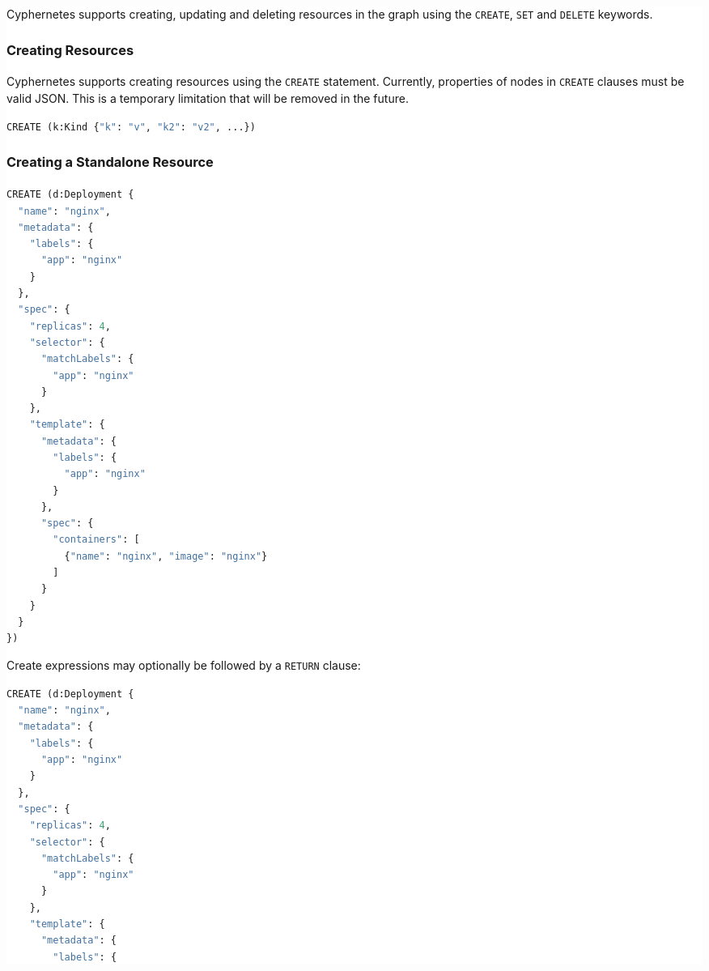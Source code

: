 Cyphernetes supports creating, updating and deleting resources in the graph using the `CREATE`, `SET` and `DELETE` keywords.

### Creating Resources

Cyphernetes supports creating resources using the `CREATE` statement.
Currently, properties of nodes in `CREATE` clauses must be valid JSON. This is a temporary limitation that will be removed in the future.

```graphql
CREATE (k:Kind {"k": "v", "k2": "v2", ...})
```

### Creating a Standalone Resource

```graphql
CREATE (d:Deployment {
  "name": "nginx",
  "metadata": {
    "labels": {
      "app": "nginx"
    }
  },
  "spec": {
    "replicas": 4,
    "selector": {
      "matchLabels": {
        "app": "nginx"
      }
    },
    "template": {
      "metadata": {
        "labels": {
          "app": "nginx"
        }
      },
      "spec": {
        "containers": [
          {"name": "nginx", "image": "nginx"}
        ]
      }
    }
  }
})
```

Create expressions may optionally be followed by a `RETURN` clause:

```graphql
CREATE (d:Deployment {
  "name": "nginx",
  "metadata": {
    "labels": {
      "app": "nginx"
    }
  },
  "spec": {
    "replicas": 4,
    "selector": {
      "matchLabels": {
        "app": "nginx"
      }
    },
    "template": {
      "metadata": {
        "labels": {
```